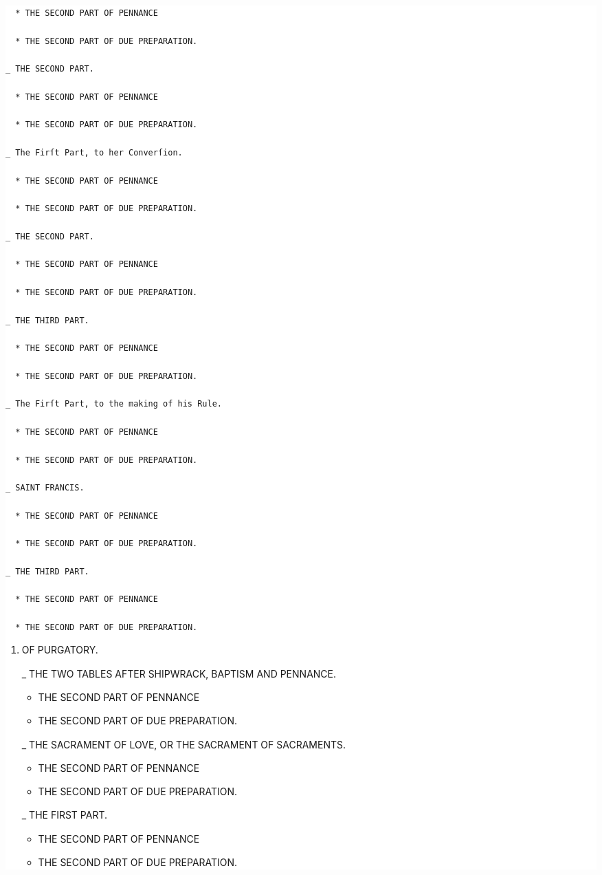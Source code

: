       * THE SECOND PART OF PENNANCE

      * THE SECOND PART OF DUE PREPARATION.

    _ THE SECOND PART.

      * THE SECOND PART OF PENNANCE

      * THE SECOND PART OF DUE PREPARATION.

    _ The Firſt Part, to her Converſion.

      * THE SECOND PART OF PENNANCE

      * THE SECOND PART OF DUE PREPARATION.

    _ THE SECOND PART.

      * THE SECOND PART OF PENNANCE

      * THE SECOND PART OF DUE PREPARATION.

    _ THE THIRD PART.

      * THE SECOND PART OF PENNANCE

      * THE SECOND PART OF DUE PREPARATION.

    _ The Firſt Part, to the making of his Rule.

      * THE SECOND PART OF PENNANCE

      * THE SECOND PART OF DUE PREPARATION.

    _ SAINT FRANCIS.

      * THE SECOND PART OF PENNANCE

      * THE SECOND PART OF DUE PREPARATION.

    _ THE THIRD PART.

      * THE SECOND PART OF PENNANCE

      * THE SECOND PART OF DUE PREPARATION.

1. OF PURGATORY.

    _ THE TWO TABLES AFTER SHIPWRACK, BAPTISM AND PENNANCE.

      * THE SECOND PART OF PENNANCE

      * THE SECOND PART OF DUE PREPARATION.

    _ THE SACRAMENT OF LOVE, OR THE SACRAMENT OF SACRAMENTS.

      * THE SECOND PART OF PENNANCE

      * THE SECOND PART OF DUE PREPARATION.

    _ THE FIRST PART.

      * THE SECOND PART OF PENNANCE

      * THE SECOND PART OF DUE PREPARATION.
